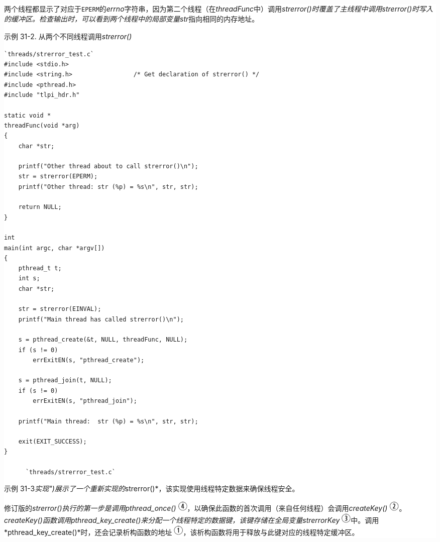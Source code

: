 两个线程都显示了对应于`EPERM`的*errno*字符串，因为第二个线程（在*threadFunc*中）调用*strerror()*时覆盖了主线程中调用*strerror()*时写入的缓冲区。检查输出时，可以看到两个线程中的局部变量*str*指向相同的内存地址。

示例 31-2. 从两个不同线程调用*strerror()*

```
`threads/strerror_test.c`
#include <stdio.h>
#include <string.h>                 /* Get declaration of strerror() */
#include <pthread.h>
#include "tlpi_hdr.h"

static void *
threadFunc(void *arg)
{
    char *str;

    printf("Other thread about to call strerror()\n");
    str = strerror(EPERM);
    printf("Other thread: str (%p) = %s\n", str, str);

    return NULL;
}

int
main(int argc, char *argv[])
{
    pthread_t t;
    int s;
    char *str;

    str = strerror(EINVAL);
    printf("Main thread has called strerror()\n");

    s = pthread_create(&t, NULL, threadFunc, NULL);
    if (s != 0)
        errExitEN(s, "pthread_create");

    s = pthread_join(t, NULL);
    if (s != 0)
        errExitEN(s, "pthread_join");

    printf("Main thread:  str (%p) = %s\n", str, str);

    exit(EXIT_SUCCESS);
}

      `threads/strerror_test.c`
```

示例 31-3*实现")展示了一个重新实现的*strerror()*，该实现使用线程特定数据来确保线程安全。

修订版的*strerror()*执行的第一步是调用*pthread_once()* ![](img/U004.png)，以确保此函数的首次调用（来自任何线程）会调用*createKey()* ![](img/U002.png)。*createKey()*函数调用*pthread_key_create()*来分配一个线程特定的数据键，该键存储在全局变量*strerrorKey* ![](img/U003.png)中。调用*pthread_key_create()*时，还会记录析构函数的地址 ![](img/U001.png)，该析构函数将用于释放与此键对应的线程特定缓冲区。
